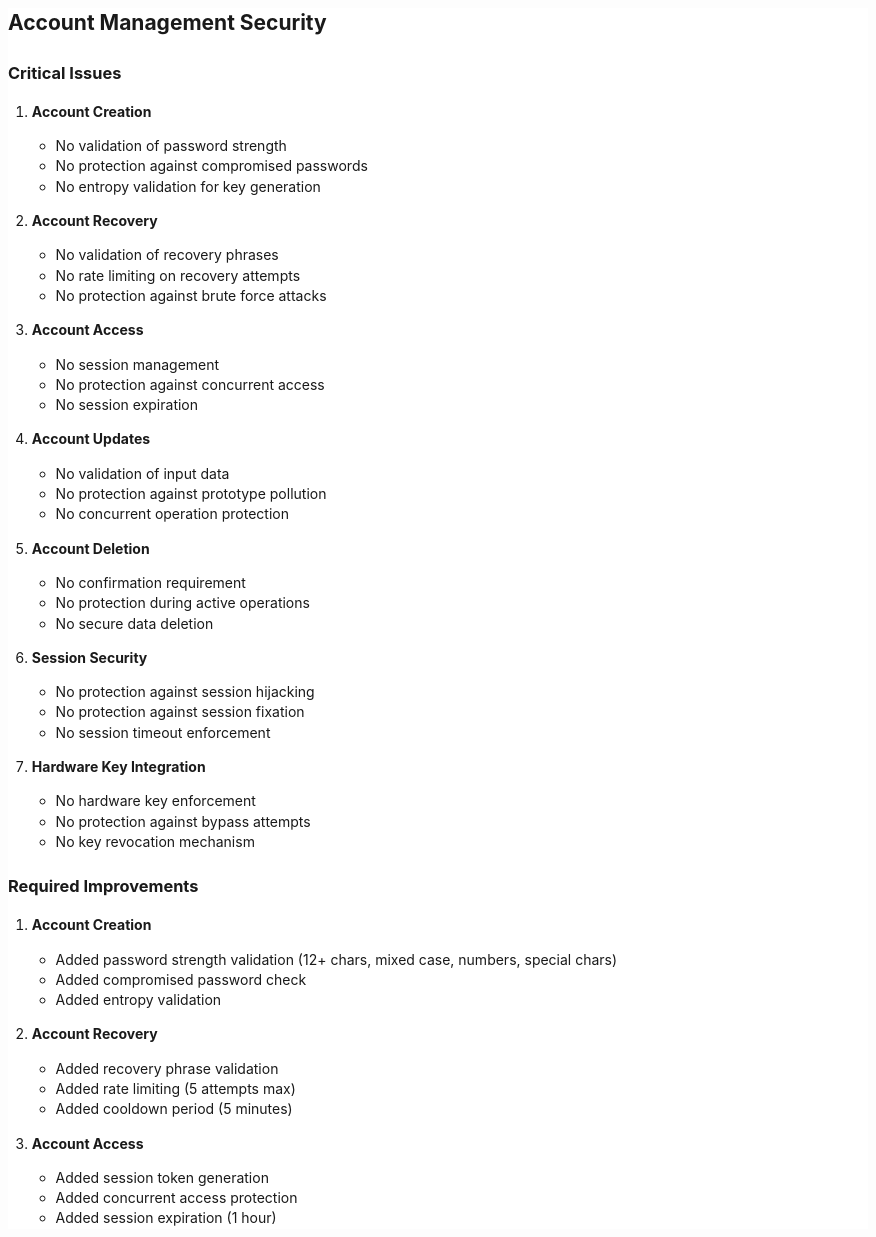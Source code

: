 ## Account Management Security

### Critical Issues
1. **Account Creation**
   - No validation of password strength
   - No protection against compromised passwords
   - No entropy validation for key generation

2. **Account Recovery**
   - No validation of recovery phrases
   - No rate limiting on recovery attempts
   - No protection against brute force attacks

3. **Account Access**
   - No session management
   - No protection against concurrent access
   - No session expiration

4. **Account Updates**
   - No validation of input data
   - No protection against prototype pollution
   - No concurrent operation protection

5. **Account Deletion**
   - No confirmation requirement
   - No protection during active operations
   - No secure data deletion

6. **Session Security**
   - No protection against session hijacking
   - No protection against session fixation
   - No session timeout enforcement

7. **Hardware Key Integration**
   - No hardware key enforcement
   - No protection against bypass attempts
   - No key revocation mechanism

### Required Improvements
1. **Account Creation**
   - Added password strength validation (12+ chars, mixed case, numbers, special chars)
   - Added compromised password check
   - Added entropy validation

2. **Account Recovery**
   - Added recovery phrase validation
   - Added rate limiting (5 attempts max)
   - Added cooldown period (5 minutes)

3. **Account Access**
   - Added session token generation
   - Added concurrent access protection
   - Added session expiration (1 hour)
